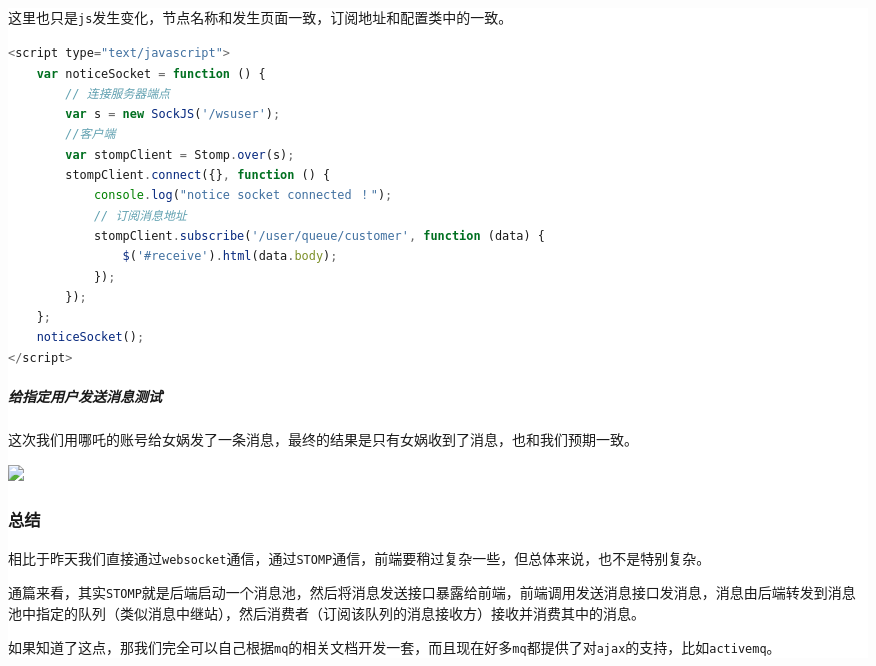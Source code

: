 这里也只是`js`发生变化，节点名称和发生页面一致，订阅地址和配置类中的一致。

```js
<script type="text/javascript">
    var noticeSocket = function () {
        // 连接服务器端点
        var s = new SockJS('/wsuser');
        //客户端
        var stompClient = Stomp.over(s);
        stompClient.connect({}, function () {
            console.log("notice socket connected ！");
            // 订阅消息地址
            stompClient.subscribe('/user/queue/customer', function (data) {
                $('#receive').html(data.body);
            });
        });
    };
    noticeSocket();
</script>
```

##### 给指定用户发送消息测试

这次我们用哪吒的账号给女娲发了一条消息，最终的结果是只有女娲收到了消息，也和我们预期一致。

![](
https://syske-pic-bed.oss-cn-hangzhou.aliyuncs.com/imgs/images/20210726133342.png)

### 总结

相比于昨天我们直接通过`websocket`通信，通过`STOMP`通信，前端要稍过复杂一些，但总体来说，也不是特别复杂。

通篇来看，其实`STOMP`就是后端启动一个消息池，然后将消息发送接口暴露给前端，前端调用发送消息接口发消息，消息由后端转发到消息池中指定的队列（类似消息中继站），然后消费者（订阅该队列的消息接收方）接收并消费其中的消息。

如果知道了这点，那我们完全可以自己根据`mq`的相关文档开发一套，而且现在好多`mq`都提供了对`ajax`的支持，比如`activemq`。

